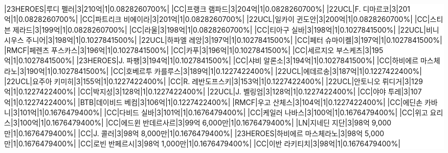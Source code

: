|23HEROES|루디 펠러|3|210억|1|0.0828260700%|
|CC|프랭크 램파드|3|204억|1|0.0828260700%|
|22UCL|F. 디마르코|3|201억|1|0.0828260700%|
|CC|파트리크 비에이라|3|201억|1|0.0828260700%|
|22UCL|일카이 귄도안|3|200억|1|0.0828260700%|
|CC|스티븐 제라드|3|199억|1|0.0828260700%|
|CC|라울|3|198억|1|0.0828260700%|
|CC|티아구 실바|3|198억|1|0.1027841500%|
|22UCL|비니시우스 주니어|3|198억|1|0.1027841500%|
|22UCL|하파엘 레앙|3|197억|1|0.1027841500%|
|CC|페터 슈마이켈|3|197억|1|0.1027841500%|
|RMCF|페렌츠 푸스카스|3|196억|1|0.1027841500%|
|CC|카푸|3|196억|1|0.1027841500%|
|CC|세르지오 부스케츠|3|195억|1|0.1027841500%|
|23HEROES|J. 파팽|3|194억|1|0.1027841500%|
|CC|샤비 알론소|3|194억|1|0.1027841500%|
|CC|하비에르 마스체라노|3|190억|1|0.1027841500%|
|CC|호베르투 카를루스|3|189억|1|0.1227422400%|
|22UCL|에데르송|3|187억|1|0.1227422400%|
|22UCL|요주아 키미히|3|155억|1|0.1227422400%|
|CC|R. 레반도프스키|3|153억|1|0.1227422400%|
|22UCL|안토니오 뤼디거|3|129억|1|0.1227422400%|
|CC|박지성|3|128억|1|0.1227422400%|
|22UCL|J. 벨링엄|3|128억|1|0.1227422400%|
|CC|야야 투레|3|107억|1|0.1227422400%|
|BTB|데이비드 베컴|3|106억|1|0.1227422400%|
|RMCF|우고 산체스|3|104억|1|0.1227422400%|
|CC|에딘손 카바니|3|101억|1|0.1676479400%|
|CC|다비드 실바|3|101억|1|0.1676479400%|
|CC|케일러 나바스|3|100억|1|0.1676479400%|
|CC|위고 요리스|3|100억|1|0.1676479400%|
|CC|에드윈 반데르사르|3|99억 6,000만|1|0.1676479400%|
|LN|지네딘 지단|3|98억 9,000만|1|0.1676479400%|
|CC|J. 콜러|3|98억 8,000만|1|0.1676479400%|
|23HEROES|하비에르 마스체라노|3|98억 5,000만|1|0.1676479400%|
|CC|로빈 반페르시|3|98억 1,000만|1|0.1676479400%|
|CC|이반 라키티치|3|98억|1|0.1676479400%|